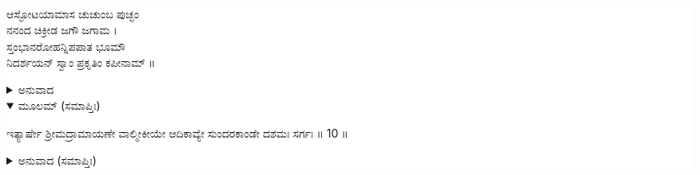 ಆಸ್ಫೋಟಯಾಮಾಸ ಚುಚುಂಬ ಪುಚ್ಛಂ  
ನನಂದ ಚಿಕ್ರೀಡ ಜಗೌ ಜಗಾಮ ।  
ಸ್ತಂಭಾನರೋಹನ್ನಿಪಪಾತ ಭೂಮೌ  
ನಿದರ್ಶಯನ್ ಸ್ವಾಂ ಪ್ರಕೃತಿಂ ಕಪೀನಾಮ್ ॥
</details>

<details><summary>ಅನುವಾದ</summary></details>

<details open><summary>ಮೂಲಮ್ (ಸಮಾಪ್ತಿಃ)</summary>

ಇತ್ಯಾರ್ಷೇ ಶ್ರೀಮದ್ರಾಮಾಯಣೇ ವಾಲ್ಮೀಕೀಯೇ ಆದಿಕಾವ್ಯೇ ಸುಂದರಕಾಂಡೇ ದಶಮಃ ಸರ್ಗಃ ॥ 10 ॥
</details>

<details><summary>ಅನುವಾದ (ಸಮಾಪ್ತಿಃ)</summary></details>
